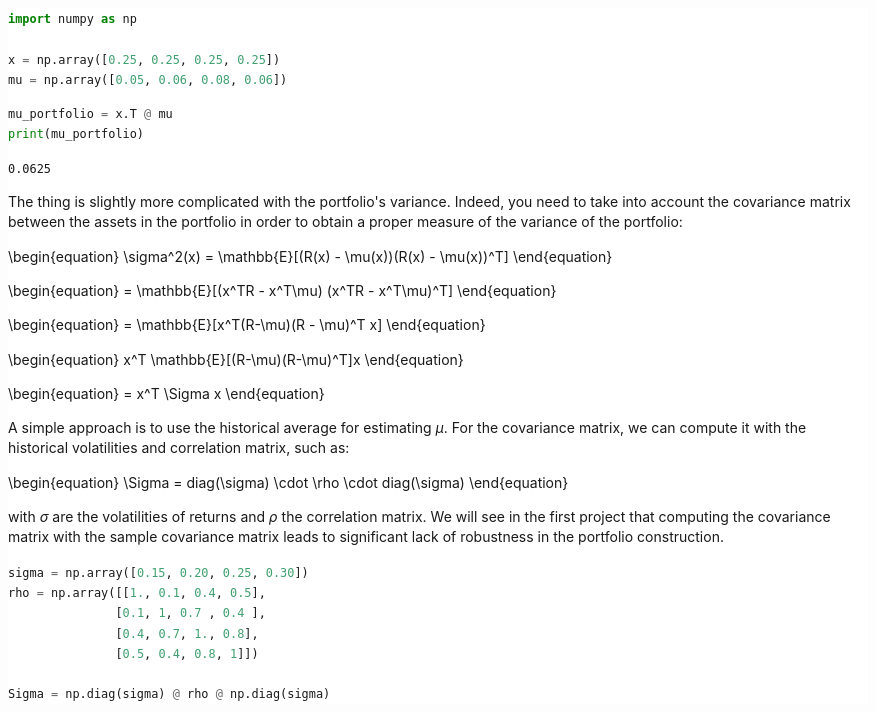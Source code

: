 ```Python
import numpy as np

x = np.array([0.25, 0.25, 0.25, 0.25])
mu = np.array([0.05, 0.06, 0.08, 0.06])
```
```Python
mu_portfolio = x.T @ mu
print(mu_portfolio)
```

```
0.0625
```

The thing is slightly more complicated with the portfolio's variance. Indeed, you need to take into account the covariance matrix between the assets in the portfolio in order to obtain a proper measure of the variance of the portfolio:

\begin{equation}
\sigma^2(x) = \mathbb{E}[(R(x) - \mu(x))(R(x) - \mu(x))^T]
\end{equation}

\begin{equation}
= \mathbb{E}[(x^TR - x^T\mu) (x^TR - x^T\mu)^T]
\end{equation}

\begin{equation}
= \mathbb{E}[x^T(R-\mu)(R - \mu)^T x]
\end{equation}

\begin{equation}
x^T \mathbb{E}[(R-\mu)(R-\mu)^T]x
\end{equation}

\begin{equation}
= x^T \Sigma x
\end{equation}

A simple approach is to use the historical average for estimating $\mu$. For the covariance matrix, we can compute it with the historical volatilities and correlation matrix, such as:

\begin{equation}
\Sigma = diag(\sigma) \cdot \rho \cdot  diag(\sigma)
\end{equation}

with $\sigma$ are the volatilities of returns and $\rho$ the correlation matrix. We will see in the first project that computing the covariance matrix with the sample covariance matrix leads to significant lack of robustness in the portfolio construction.

```Python
sigma = np.array([0.15, 0.20, 0.25, 0.30])
rho = np.array([[1., 0.1, 0.4, 0.5],
               [0.1, 1, 0.7 , 0.4 ],
               [0.4, 0.7, 1., 0.8],
               [0.5, 0.4, 0.8, 1]])

Sigma = np.diag(sigma) @ rho @ np.diag(sigma)               
```
